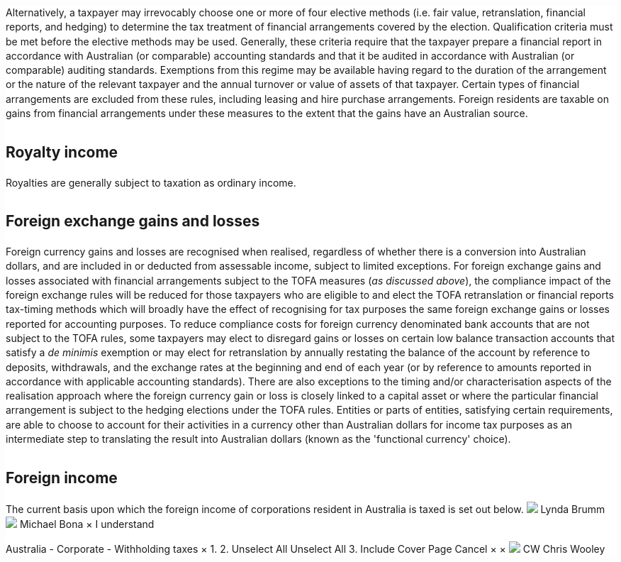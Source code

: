 Alternatively, a taxpayer may irrevocably choose one or more of four elective methods (i.e. fair value, retranslation, financial reports, and hedging) to determine the tax treatment of financial arrangements covered by the election. Qualification criteria must be met before the elective methods may be used. Generally, these criteria require that the taxpayer prepare a financial report in accordance with Australian (or comparable) accounting standards and that it be audited in accordance with Australian (or comparable) auditing standards.
Exemptions from this regime may be available having regard to the duration of the arrangement or the nature of the relevant taxpayer and the annual turnover or value of assets of that taxpayer. Certain types of financial arrangements are excluded from these rules, including leasing and hire purchase arrangements. Foreign residents are taxable on gains from financial arrangements under these measures to the extent that the gains have an Australian source.
## Royalty income
Royalties are generally subject to taxation as ordinary income.
## Foreign exchange gains and losses
Foreign currency gains and losses are recognised when realised, regardless of whether there is a conversion into Australian dollars, and are included in or deducted from assessable income, subject to limited exceptions.
For foreign exchange gains and losses associated with financial arrangements subject to the TOFA measures (*as discussed above*), the compliance impact of the foreign exchange rules will be reduced for those taxpayers who are eligible to and elect the TOFA retranslation or financial reports tax-timing methods which will broadly have the effect of recognising for tax purposes the same foreign exchange gains or losses reported for accounting purposes.
To reduce compliance costs for foreign currency denominated bank accounts that are not subject to the TOFA rules, some taxpayers may elect to disregard gains or losses on certain low balance transaction accounts that satisfy a *de minimis* exemption or may elect for retranslation by annually restating the balance of the account by reference to deposits, withdrawals, and the exchange rates at the beginning and end of each year (or by reference to amounts reported in accordance with applicable accounting standards).
There are also exceptions to the timing and/or characterisation aspects of the realisation approach where the foreign currency gain or loss is closely linked to a capital asset or where the particular financial arrangement is subject to the hedging elections under the TOFA rules.
Entities or parts of entities, satisfying certain requirements, are able to choose to account for their activities in a currency other than Australian dollars for income tax purposes as an intermediate step to translating the result into Australian dollars (known as the 'functional currency' choice).
## Foreign income
The current basis upon which the foreign income of corporations resident in Australia is taxed is set out below.
![](-/media/world-wide-tax-summaries/attachments/australia---lynda-brumm.ashx%3Frev=8c950a0ba2ef43088be3eb5834ad73a4&revision=8c950a0b-a2ef-4308-8be3-eb5834ad73a4&hash=73562A4F6162C970B3CC9BB1BDF2A3CF38008A50)
Lynda Brumm
![](-/media/world-wide-tax-summaries/australiamichael-bonaaustralia--michael-bonajpg20221109190210322.ashx%3Frev=ddb990eafd4841409f14767fc4b2727e&revision=ddb990ea-fd48-4140-9f14-767fc4b2727e&hash=FE1A017704A46F2BDB615CD91923EFE1E86180DB)
Michael Bona
×
I understand

Australia - Corporate - Withholding taxes
×
1.
2.
Unselect All
Unselect All
3.
Include Cover Page
Cancel
×
×
![](-/media/world-wide-tax-summaries/attachments/global---chris-wooley.ashx%3Frev=ac5e5f3223b34096b1afc2a6009c7320&revision=ac5e5f32-23b3-4096-b1af-c2a6009c7320&hash=859B7ADC84DC2CBEC9760E9E6EE7DE6D0A8BFCDF)
CW
Chris Wooley